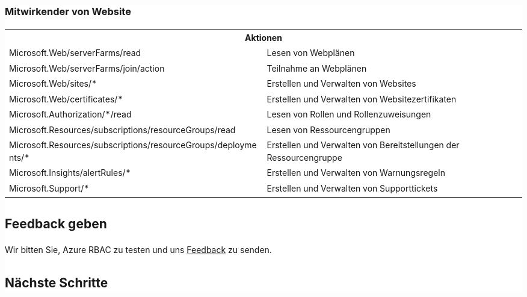 <h3><a id="WebsiteContrib"></a>Mitwirkender von Website</h3>

<table style=width:100%">
<tr>
<th colspan="2">Aktionen</th>
</tr>
<tr>
<td>Microsoft.Web/serverFarms/read</td>
<td>Lesen von Webplänen</td>
</tr>
<tr>
<td>Microsoft.Web/serverFarms/join/action</td>
<td>Teilnahme an Webplänen</td>
</tr>
<tr>
<td>Microsoft.Web/sites/*</td>
<td>Erstellen und Verwalten von Websites</td>
</tr>
<tr>
<td>Microsoft.Web/certificates/*</td>
<td>Erstellen und Verwalten von Websitezertifikaten</td>
</tr>
<tr>
<td>Microsoft.Authorization/*/read</td>
<td>Lesen von Rollen und Rollenzuweisungen</td>
</tr>
<tr>
<td>Microsoft.Resources/subscriptions/resourceGroups/read</td>
<td>Lesen von Ressourcengruppen</td>
</tr>
<tr>
<td>Microsoft.Resources/subscriptions/resourceGroups/deployments/*</td>
<td>Erstellen und Verwalten von Bereitstellungen der Ressourcengruppe</td>
</tr>
<tr>
<td>Microsoft.Insights/alertRules/*</td>
<td>Erstellen und Verwalten von Warnungsregeln</td>
</tr>
<tr>
<td>Microsoft.Support/*</td>
<td>Erstellen und Verwalten von Supporttickets</td>
</tr>
</table>


## Feedback geben

Wir bitten Sie, Azure RBAC zu testen und uns [Feedback](http://aka.ms/azurerbacfeedback) zu senden. 


## Nächste Schritte
